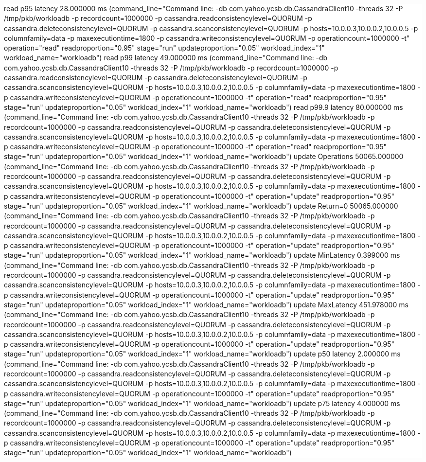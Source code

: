   read p95 latency                     28.000000 ms                             (command_line="Command line: -db com.yahoo.ycsb.db.CassandraClient10 -threads 32 -P /tmp/pkb/workloadb -p recordcount=1000000 -p cassandra.readconsistencylevel=QUORUM -p cassandra.deleteconsistencylevel=QUORUM -p cassandra.scanconsistencylevel=QUORUM -p hosts=10.0.0.3,10.0.0.2,10.0.0.5 -p columnfamily=data -p maxexecutiontime=1800 -p cassandra.writeconsistencylevel=QUORUM -p operationcount=1000000 -t" operation="read" readproportion="0.95" stage="run" updateproportion="0.05" workload_index="1" workload_name="workloadb")
  read p99 latency                     49.000000 ms                             (command_line="Command line: -db com.yahoo.ycsb.db.CassandraClient10 -threads 32 -P /tmp/pkb/workloadb -p recordcount=1000000 -p cassandra.readconsistencylevel=QUORUM -p cassandra.deleteconsistencylevel=QUORUM -p cassandra.scanconsistencylevel=QUORUM -p hosts=10.0.0.3,10.0.0.2,10.0.0.5 -p columnfamily=data -p maxexecutiontime=1800 -p cassandra.writeconsistencylevel=QUORUM -p operationcount=1000000 -t" operation="read" readproportion="0.95" stage="run" updateproportion="0.05" workload_index="1" workload_name="workloadb")
  read p99.9 latency                   80.000000 ms                             (command_line="Command line: -db com.yahoo.ycsb.db.CassandraClient10 -threads 32 -P /tmp/pkb/workloadb -p recordcount=1000000 -p cassandra.readconsistencylevel=QUORUM -p cassandra.deleteconsistencylevel=QUORUM -p cassandra.scanconsistencylevel=QUORUM -p hosts=10.0.0.3,10.0.0.2,10.0.0.5 -p columnfamily=data -p maxexecutiontime=1800 -p cassandra.writeconsistencylevel=QUORUM -p operationcount=1000000 -t" operation="read" readproportion="0.95" stage="run" updateproportion="0.05" workload_index="1" workload_name="workloadb")
  update Operations                 50065.000000                                (command_line="Command line: -db com.yahoo.ycsb.db.CassandraClient10 -threads 32 -P /tmp/pkb/workloadb -p recordcount=1000000 -p cassandra.readconsistencylevel=QUORUM -p cassandra.deleteconsistencylevel=QUORUM -p cassandra.scanconsistencylevel=QUORUM -p hosts=10.0.0.3,10.0.0.2,10.0.0.5 -p columnfamily=data -p maxexecutiontime=1800 -p cassandra.writeconsistencylevel=QUORUM -p operationcount=1000000 -t" operation="update" readproportion="0.95" stage="run" updateproportion="0.05" workload_index="1" workload_name="workloadb")
  update Return=0                   50065.000000                                (command_line="Command line: -db com.yahoo.ycsb.db.CassandraClient10 -threads 32 -P /tmp/pkb/workloadb -p recordcount=1000000 -p cassandra.readconsistencylevel=QUORUM -p cassandra.deleteconsistencylevel=QUORUM -p cassandra.scanconsistencylevel=QUORUM -p hosts=10.0.0.3,10.0.0.2,10.0.0.5 -p columnfamily=data -p maxexecutiontime=1800 -p cassandra.writeconsistencylevel=QUORUM -p operationcount=1000000 -t" operation="update" readproportion="0.95" stage="run" updateproportion="0.05" workload_index="1" workload_name="workloadb")
  update MinLatency                     0.399000 ms                             (command_line="Command line: -db com.yahoo.ycsb.db.CassandraClient10 -threads 32 -P /tmp/pkb/workloadb -p recordcount=1000000 -p cassandra.readconsistencylevel=QUORUM -p cassandra.deleteconsistencylevel=QUORUM -p cassandra.scanconsistencylevel=QUORUM -p hosts=10.0.0.3,10.0.0.2,10.0.0.5 -p columnfamily=data -p maxexecutiontime=1800 -p cassandra.writeconsistencylevel=QUORUM -p operationcount=1000000 -t" operation="update" readproportion="0.95" stage="run" updateproportion="0.05" workload_index="1" workload_name="workloadb")
  update MaxLatency                   451.978000 ms                             (command_line="Command line: -db com.yahoo.ycsb.db.CassandraClient10 -threads 32 -P /tmp/pkb/workloadb -p recordcount=1000000 -p cassandra.readconsistencylevel=QUORUM -p cassandra.deleteconsistencylevel=QUORUM -p cassandra.scanconsistencylevel=QUORUM -p hosts=10.0.0.3,10.0.0.2,10.0.0.5 -p columnfamily=data -p maxexecutiontime=1800 -p cassandra.writeconsistencylevel=QUORUM -p operationcount=1000000 -t" operation="update" readproportion="0.95" stage="run" updateproportion="0.05" workload_index="1" workload_name="workloadb")
  update p50 latency                    2.000000 ms                             (command_line="Command line: -db com.yahoo.ycsb.db.CassandraClient10 -threads 32 -P /tmp/pkb/workloadb -p recordcount=1000000 -p cassandra.readconsistencylevel=QUORUM -p cassandra.deleteconsistencylevel=QUORUM -p cassandra.scanconsistencylevel=QUORUM -p hosts=10.0.0.3,10.0.0.2,10.0.0.5 -p columnfamily=data -p maxexecutiontime=1800 -p cassandra.writeconsistencylevel=QUORUM -p operationcount=1000000 -t" operation="update" readproportion="0.95" stage="run" updateproportion="0.05" workload_index="1" workload_name="workloadb")
  update p75 latency                    4.000000 ms                             (command_line="Command line: -db com.yahoo.ycsb.db.CassandraClient10 -threads 32 -P /tmp/pkb/workloadb -p recordcount=1000000 -p cassandra.readconsistencylevel=QUORUM -p cassandra.deleteconsistencylevel=QUORUM -p cassandra.scanconsistencylevel=QUORUM -p hosts=10.0.0.3,10.0.0.2,10.0.0.5 -p columnfamily=data -p maxexecutiontime=1800 -p cassandra.writeconsistencylevel=QUORUM -p operationcount=1000000 -t" operation="update" readproportion="0.95" stage="run" updateproportion="0.05" workload_index="1" workload_name="workloadb")